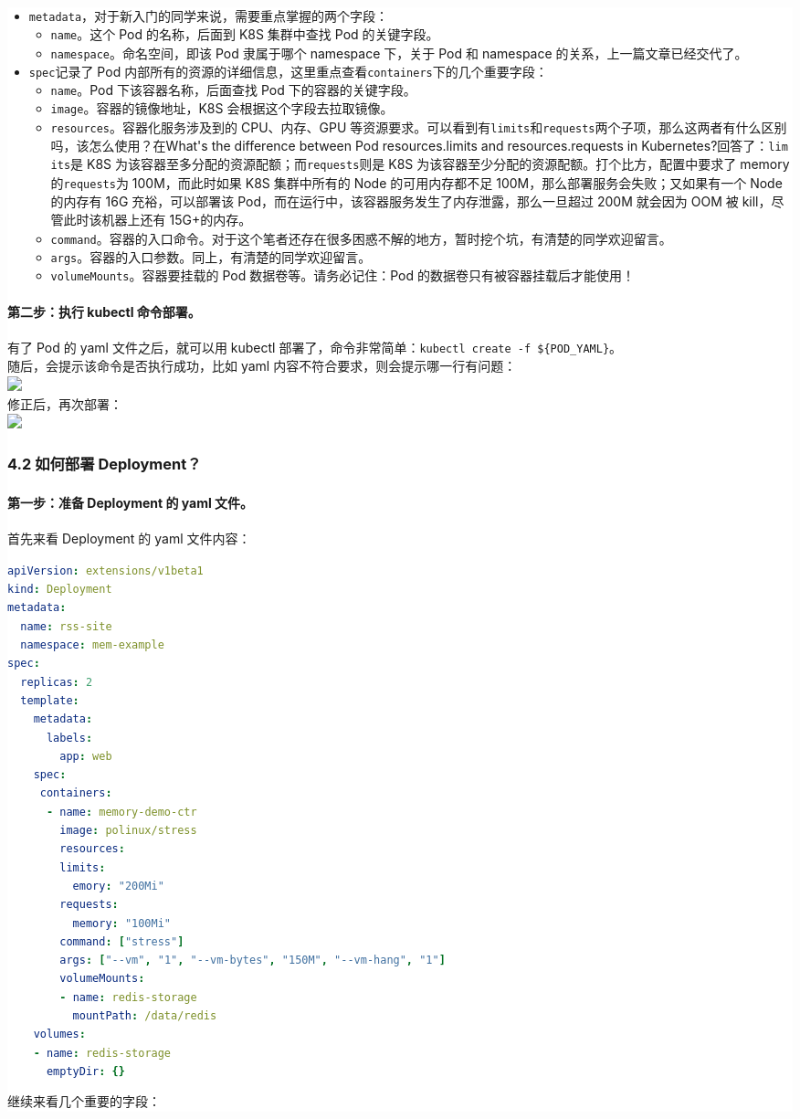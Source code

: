 - `metadata`，对于新入门的同学来说，需要重点掌握的两个字段：
   - `name`。这个 Pod 的名称，后面到 K8S 集群中查找 Pod 的关键字段。
   - `namespace`。命名空间，即该 Pod 隶属于哪个 namespace 下，关于 Pod 和 namespace 的关系，上一篇文章已经交代了。
- `spec`记录了 Pod 内部所有的资源的详细信息，这里重点查看`containers`下的几个重要字段：
   - `name`。Pod 下该容器名称，后面查找 Pod 下的容器的关键字段。
   - `image`。容器的镜像地址，K8S 会根据这个字段去拉取镜像。
   - `resources`。容器化服务涉及到的 CPU、内存、GPU 等资源要求。可以看到有`limits`和`requests`两个子项，那么这两者有什么区别吗，该怎么使用？在What's the difference between Pod resources.limits and resources.requests in Kubernetes?回答了：`limits`是 K8S 为该容器至多分配的资源配额；而`requests`则是 K8S 为该容器至少分配的资源配额。打个比方，配置中要求了 memory 的`requests`为 100M，而此时如果 K8S 集群中所有的 Node 的可用内存都不足 100M，那么部署服务会失败；又如果有一个 Node 的内存有 16G 充裕，可以部署该 Pod，而在运行中，该容器服务发生了内存泄露，那么一旦超过 200M 就会因为 OOM 被 kill，尽管此时该机器上还有 15G+的内存。
   - `command`。容器的入口命令。对于这个笔者还存在很多困惑不解的地方，暂时挖个坑，有清楚的同学欢迎留言。
   - `args`。容器的入口参数。同上，有清楚的同学欢迎留言。
   - `volumeMounts`。容器要挂载的 Pod 数据卷等。请务必记住：Pod 的数据卷只有被容器挂载后才能使用！
<a name="yuDeC"></a>
#### 第二步：执行 kubectl 命令部署。
有了 Pod 的 yaml 文件之后，就可以用 kubectl 部署了，命令非常简单：`kubectl create -f ${POD_YAML}`。<br />随后，会提示该命令是否执行成功，比如 yaml 内容不符合要求，则会提示哪一行有问题：<br />![](https://cdn.nlark.com/yuque/0/2021/webp/396745/1640584344502-73f032e8-bd81-4d83-a237-f6dd046c52f0.webp#clientId=uf42513d5-8c3c-4&from=paste&id=ua686b45d&originHeight=40&originWidth=1080&originalType=url&ratio=1&rotation=0&showTitle=false&status=done&style=none&taskId=u0cf0e299-2f17-4f19-b275-bf7a178c3d6&title=)<br />修正后，再次部署：<br />![](https://cdn.nlark.com/yuque/0/2021/webp/396745/1640584344579-be2f4a57-8fa0-443e-8924-e8452adfabf8.webp#clientId=uf42513d5-8c3c-4&from=paste&id=ua92c3704&originHeight=36&originWidth=1080&originalType=url&ratio=1&rotation=0&showTitle=false&status=done&style=none&taskId=u4d9b1315-314b-4bb4-b58e-f0110fb47ff&title=)
<a name="zp0A5"></a>
### 4.2 如何部署 Deployment？
<a name="VnA0U"></a>
#### 第一步：准备 Deployment 的 yaml 文件。
首先来看 Deployment 的 yaml 文件内容：
```yaml
apiVersion: extensions/v1beta1
kind: Deployment
metadata:
  name: rss-site
  namespace: mem-example
spec:
  replicas: 2
  template:
    metadata:
      labels:
        app: web
    spec:
     containers:
      - name: memory-demo-ctr
        image: polinux/stress
        resources:
        limits:
          emory: "200Mi"
        requests:
          memory: "100Mi"
        command: ["stress"]
        args: ["--vm", "1", "--vm-bytes", "150M", "--vm-hang", "1"]
        volumeMounts:
        - name: redis-storage
          mountPath: /data/redis
    volumes:
    - name: redis-storage
      emptyDir: {}
```
继续来看几个重要的字段：
